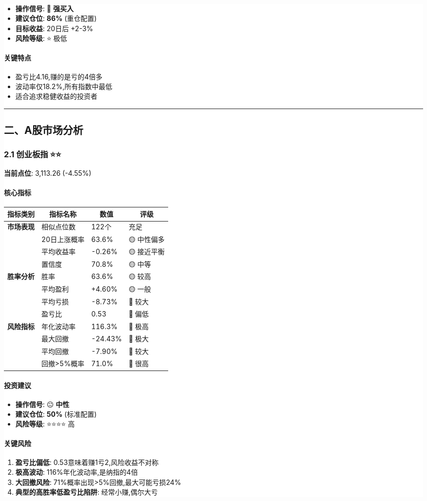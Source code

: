 - **操作信号**: 🚀 **强买入**
- **建议仓位**: **86%** (重仓配置)
- **目标收益**: 20日后 +2-3%
- **风险等级**: ⭐ 极低

#### 关键特点

- 盈亏比4.16,赚的是亏的4倍多
- 波动率仅18.2%,所有指数中最低
- 适合追求稳健收益的投资者

---

## 二、A股市场分析

### 2.1 创业板指 ⭐⭐

**当前点位**: 3,113.26 (-4.55%)

#### 核心指标

| 指标类别 | 指标名称 | 数值 | 评级 |
|---------|---------|------|------|
| **市场表现** | 相似点位数 | 122个 | 充足 |
| | 20日上涨概率 | 63.6% | 🟡 中性偏多 |
| | 平均收益率 | -0.26% | 🟡 接近平衡 |
| | 置信度 | 70.8% | 🟡 中等 |
| **胜率分析** | 胜率 | 63.6% | 🟡 较高 |
| | 平均盈利 | +4.60% | 🟡 一般 |
| | 平均亏损 | -8.73% | 🔴 较大 |
| | 盈亏比 | 0.53 | 🔴 偏低 |
| **风险指标** | 年化波动率 | 116.3% | 🔴 极高 |
| | 最大回撤 | -24.43% | 🔴 极大 |
| | 平均回撤 | -7.90% | 🔴 较大 |
| | 回撤>5%概率 | 71.0% | 🔴 很高 |

#### 投资建议

- **操作信号**: 😐 **中性**
- **建议仓位**: **50%** (标准配置)
- **风险等级**: ⭐⭐⭐⭐ 高

#### 关键风险

1. **盈亏比偏低**: 0.53意味着赚1亏2,风险收益不对称
2. **极高波动**: 116%年化波动率,是纳指的4倍
3. **大回撤风险**: 71%概率出现>5%回撤,最大可能亏损24%
4. **典型的高胜率低盈亏比陷阱**: 经常小赚,偶尔大亏
